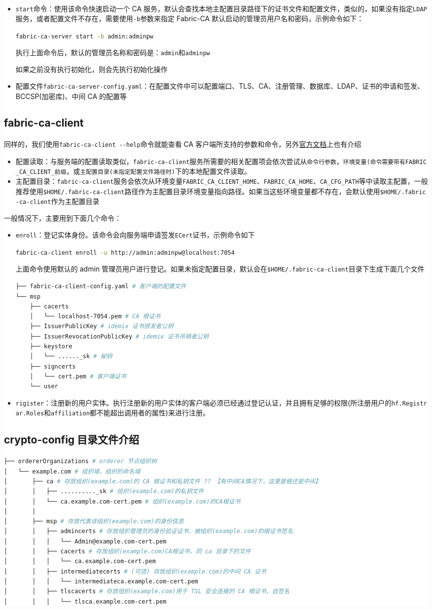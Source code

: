 - `start`命令：使用该命令快速启动一个 CA 服务，默认会查找本地主配置目录路径下的证书文件和配置文件，类似的，如果没有指定`LDAP`服务，或者配置文件不存在，需要使用`-b`参数来指定 Fabric-CA 默认启动的管理员用户名和密码，示例命令如下：

  ```bash
  fabric-ca-server start -b admin:adminpw
  ```

  执行上面命令后，默认的管理员名称和密码是：`admin`和`adminpw`

  如果之前没有执行初始化，则会先执行初始化操作

- 配置文件`fabric-ca-server-config.yaml`：在配置文件中可以配置端口、TLS、CA、注册管理、数据库、LDAP、证书的申请和签发、BCCSP(加密库)、中间 CA 的配置等

## fabric-ca-client

同样的，我们使用`fabric-ca-client --help`命令就能查看 CA 客户端所支持的参数和命令，另外[官方文档](https://hyperledger-fabric-ca.readthedocs.io/en/latest/clientcli.html)上也有介绍

- 配置读取：与服务端的配置读取类似，`fabric-ca-client`服务所需要的相关配置项会依次尝试从`命令行参数`，`环境变量(命令需要带有FABRIC_CA_CLIENT_前缀`，或`主配置目录(未指定配置文件路径时)`下的本地配置文件读取。
- 主配置目录：`fabric-ca-client`服务会依次从环境变量`FABRIC_CA_CLIENT_HOME`、`FABRIC_CA_HOME`、`CA_CFG_PATH`等中读取主配置，一般推荐使用`$HOME/.fabric-ca-client`路径作为主配置目录环境变量指向路径。如果当这些环境变量都不存在，会默认使用`$HOME/.fabric-ca-client`作为主配置目录

一般情况下，主要用到下面几个命令：

- `enroll`：登记实体身份。该命令会向服务端申请签发`ECert`证书，示例命令如下

  ```bash
  fabric-ca-client enroll -u http://admin:adminpw@localhost:7054
  ```

  上面命令使用默认的 admin 管理员用户进行登记。如果未指定配置目录，默认会在`$HOME/.fabric-ca-client`目录下生成下面几个文件

  ```bash
  ├── fabric-ca-client-config.yaml # 客户端的配置文件
  └── msp
      ├── cacerts
      │   └── localhost-7054.pem # CA 根证书
      ├── IssuerPublicKey # idemix 证书颁发者公钥
      ├── IssuerRevocationPublicKey # idemix 证书吊销者公钥
      ├── keystore
      │   └── ......_sk # 秘钥
      ├── signcerts
      │   └── cert.pem # 客户端证书
      └── user
  ```

- `rigister`：注册新的用户实体。执行注册新的用户实体的客户端必须已经通过登记认证，并且拥有足够的权限(所注册用户的`hf.Registrar.Roles`和`affiliation`都不能超出调用者的属性)来进行注册。

## crypto-config 目录文件介绍

```bash
├── ordererOrganizations # orderer 节点组织树
│   └── example.com # 组织域，组织的命名域
│       ├── ca # 存放组织(example.com)的 CA 根证书和私钥文件 ?? 【有中间CA情况下，这里是根还是中间】
│       │   ├── .........._sk # 组织(example.com)的私钥文件
│       │   └── ca.example.com-cert.pem # 组织(example.com)的CA根证书
│       │
│       ├── msp # 存放代表该组织(example.com)的身份信息
│       │   ├── admincerts # 存放组织管理员的身份验证证书，被组织(example.com)的根证书签名
│       │   │   └── Admin@example.com-cert.pem
│       │   ├── cacerts # 存放组织(example.com)CA根证书，同 ca 目录下的文件
│       │   │   └── ca.example.com-cert.pem
│       │   ├── intermediatecerts # (可选) 存放组织(example.com)的中间 CA 证书
│       │   │   └── intermediateca.example.com-cert.pem
│       │   ├── tlscacerts # 存放组织(example.com)用于 TSL 安全连接的 CA 根证书，自签名
│       │   │   └── tlsca.example.com-cert.pem
```